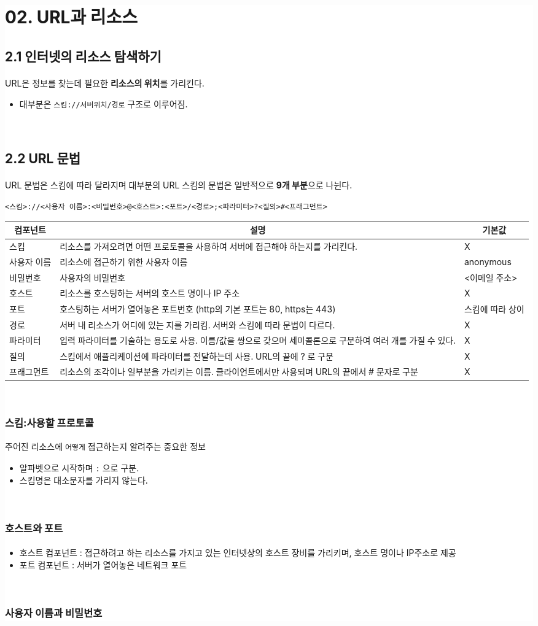 # 02. URL과 리소스

## 2.1 인터넷의 리소스 탐색하기
URL은 정보를 찾는데 필요한 **리소스의 위치**를 가리킨다.

- 대부분은 `스킴://서버위치/경로` 구조로 이루어짐.

<br>

## 2.2 URL 문법

URL 문법은 스킴에 따라 달라지며 대부분의 URL 스킴의 문법은 일반적으로 **9개 부분**으로 나뉜다.

`<스킴>://<사용자 이름>:<비밀번호>@<호스트>:<포트>/<경로>;<파라미터>?<질의>#<프래그먼트>`

| 컴포넌트 | 설명 | 기본값 |
| --- | --- | --- |
| 스킴 | 리소스를 가져오려면 어떤 프로토콜을 사용하여 서버에 접근해야 하는지를 가리킨다. | X |
| 사용자 이름 | 리소스에 접근하기 위한 사용자 이름 | anonymous |
| 비밀번호 | 사용자의 비밀번호 | <이메일 주소> |
| 호스트 | 리소스를 호스팅하는 서버의 호스트 명이나 IP 주소 | X |
| 포트 | 호스팅하는 서버가 열어놓은 포트번호 (http의 기본 포트는 80, https는 443) | 스킴에 따라 상이 |
| 경로 | 서버 내 리소스가 어디에 있는 지를 가리킴. 서버와 스킴에 따라 문법이 다르다. | X |
| 파라미터 | 입력 파라미터를 기술하는 용도로 사용. 이름/값을 쌍으로 갖으며 세미콜론으로 구분하여 여러 개를 가질 수 있다. | X |
| 질의 | 스킴에서 애플리케이션에 파라미터를 전달하는데 사용. URL의 끝에 ? 로 구분 | X |
| 프래그먼트 | 리소스의 조각이나 일부분을 가리키는 이름. 클라이언트에서만 사용되며 URL의 끝에서 # 문자로 구분 | X |

<br>

### 스킴:사용할 프로토콜

주어진 리소스에 `어떻게` 접근하는지 알려주는 중요한 정보

- 알파벳으로 시작하며 `:` 으로 구분.
- 스킴명은 대소문자를 가리지 않는다.

<br>

### 호스트와 포트

- 호스트 컴포넌트 : 접근하려고 하는 리소스를 가지고 있는 인터넷상의 호스트 장비를 가리키며, 호스트 명이나 IP주소로 제공
- 포트 컴포넌트 : 서버가 열어놓은 네트워크 포트

<br>

### 사용자 이름과 비밀번호
